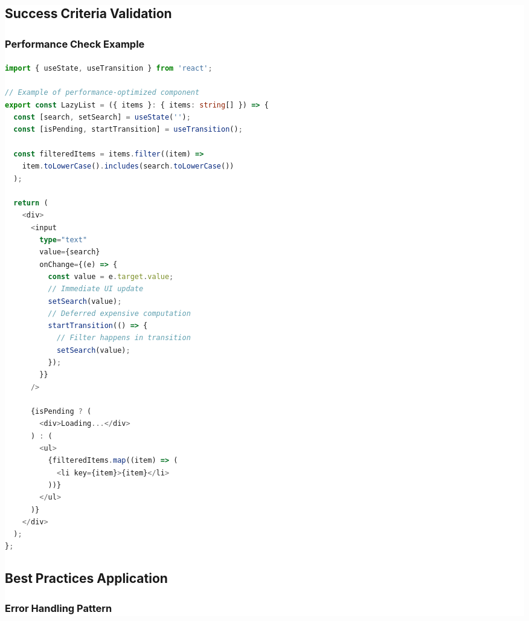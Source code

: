 ## Success Criteria Validation

### Performance Check Example

```typescript
import { useState, useTransition } from 'react';

// Example of performance-optimized component
export const LazyList = ({ items }: { items: string[] }) => {
  const [search, setSearch] = useState('');
  const [isPending, startTransition] = useTransition();

  const filteredItems = items.filter((item) =>
    item.toLowerCase().includes(search.toLowerCase())
  );

  return (
    <div>
      <input
        type="text"
        value={search}
        onChange={(e) => {
          const value = e.target.value;
          // Immediate UI update
          setSearch(value);
          // Deferred expensive computation
          startTransition(() => {
            // Filter happens in transition
            setSearch(value);
          });
        }}
      />

      {isPending ? (
        <div>Loading...</div>
      ) : (
        <ul>
          {filteredItems.map((item) => (
            <li key={item}>{item}</li>
          ))}
        </ul>
      )}
    </div>
  );
};
```

## Best Practices Application

### Error Handling Pattern
